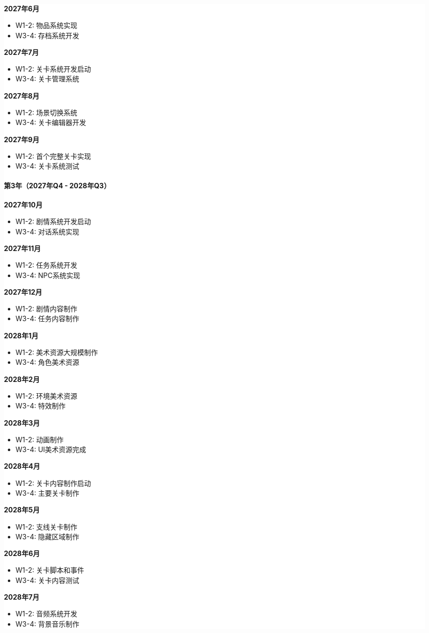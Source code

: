 **2027年6月**
- W1-2: 物品系统实现
- W3-4: 存档系统开发

**2027年7月**
- W1-2: 关卡系统开发启动
- W3-4: 关卡管理系统

**2027年8月**
- W1-2: 场景切换系统
- W3-4: 关卡编辑器开发

**2027年9月**
- W1-2: 首个完整关卡实现
- W3-4: 关卡系统测试

#### 第3年（2027年Q4 - 2028年Q3）

**2027年10月**
- W1-2: 剧情系统开发启动
- W3-4: 对话系统实现

**2027年11月**
- W1-2: 任务系统开发
- W3-4: NPC系统实现

**2027年12月**
- W1-2: 剧情内容制作
- W3-4: 任务内容制作

**2028年1月**
- W1-2: 美术资源大规模制作
- W3-4: 角色美术资源

**2028年2月**
- W1-2: 环境美术资源
- W3-4: 特效制作

**2028年3月**
- W1-2: 动画制作
- W3-4: UI美术资源完成

**2028年4月**
- W1-2: 关卡内容制作启动
- W3-4: 主要关卡制作

**2028年5月**
- W1-2: 支线关卡制作
- W3-4: 隐藏区域制作

**2028年6月**
- W1-2: 关卡脚本和事件
- W3-4: 关卡内容测试

**2028年7月**
- W1-2: 音频系统开发
- W3-4: 背景音乐制作
